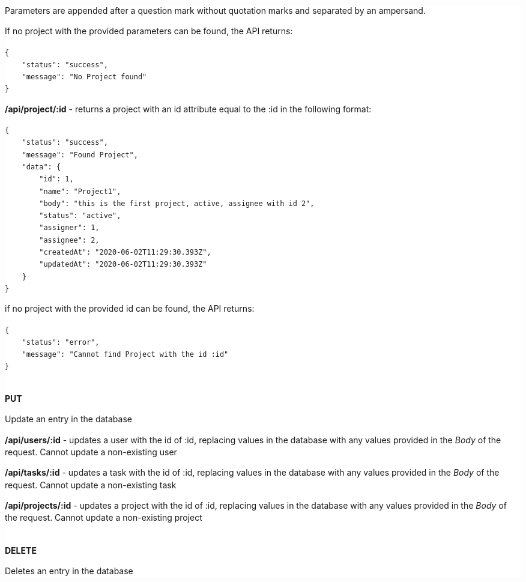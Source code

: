 Parameters are appended after a question mark without quotation marks and separated by an ampersand.

If no project with the provided parameters can be found, the API returns:
```
{
    "status": "success",
    "message": "No Project found"
}
```

**/api/project/:id** - returns a project with an id attribute equal to the :id in the following format:
```
{
    "status": "success",
    "message": "Found Project",
    "data": {
        "id": 1,
        "name": "Project1",
        "body": "this is the first project, active, assignee with id 2",
        "status": "active",
        "assigner": 1,
        "assignee": 2,
        "createdAt": "2020-06-02T11:29:30.393Z",
        "updatedAt": "2020-06-02T11:29:30.393Z"
    }
}
```

if no project with the provided id can be found, the API returns:
```
{
    "status": "error",
    "message": "Cannot find Project with the id :id"
}
``` 

\
**PUT**

Update an entry in the database

**/api/users/:id** - updates a user with the id of :id, replacing values in the database with any values provided in the *Body* of the request. Cannot update a non-existing user

**/api/tasks/:id** - updates a task with the id of :id, replacing values in the database with any values provided in the *Body* of the request. Cannot update a non-existing task

**/api/projects/:id** - updates a project with the id of :id, replacing values in the database with any values provided in the *Body* of the request. Cannot update a non-existing project

\
**DELETE**

Deletes an entry in the database
